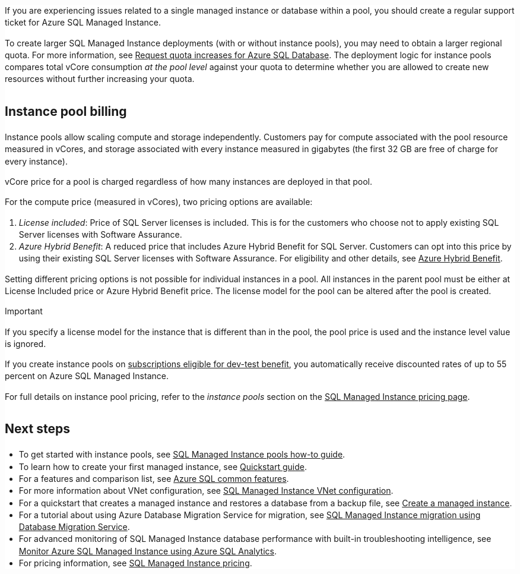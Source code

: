 If you are experiencing issues related to a single managed instance or database within a pool, you should create a regular support ticket for Azure SQL Managed Instance.

To create larger SQL Managed Instance deployments (with or without instance pools), you may need to obtain a larger regional quota. For more information, see [Request quota increases for Azure SQL Database](../database/quota-increase-request.md). The deployment logic for instance pools compares total vCore consumption *at the pool level* against your quota to determine whether you are allowed to create new resources without further increasing your quota.

## Instance pool billing

Instance pools allow scaling compute and storage independently. Customers pay for compute associated with the pool resource measured in vCores, and storage associated with every instance measured in gigabytes (the first 32 GB are free of charge for every instance).

vCore price for a pool is charged regardless of how many instances are deployed in that pool.

For the compute price (measured in vCores), two pricing options are available:

  1. *License included*: Price of SQL Server licenses is included. This is for the customers who choose not to apply existing SQL Server licenses with Software Assurance.
  2. *Azure Hybrid Benefit*: A reduced price that includes Azure Hybrid Benefit for SQL Server. Customers can opt into this price by using their existing SQL Server licenses with Software Assurance. For eligibility and other details, see [Azure Hybrid Benefit](https://azure.microsoft.com/pricing/hybrid-benefit/).

Setting different pricing options is not possible for individual instances in a pool. All instances in the parent pool must be either at License Included price or Azure Hybrid Benefit price. The license model for the pool can be altered after the pool is created.

> [!IMPORTANT]
> If you specify a license model for the instance that is different than in the pool, the pool price is used and the instance level value is ignored.

If you create instance pools on [subscriptions eligible for dev-test benefit](https://azure.microsoft.com/pricing/dev-test/), you automatically receive discounted rates of up to 55 percent on Azure SQL Managed Instance.

For full details on instance pool pricing, refer to the *instance pools* section on the [SQL Managed Instance pricing page](https://azure.microsoft.com/pricing/details/sql-database/managed/).

## Next steps

- To get started with instance pools, see [SQL Managed Instance pools how-to guide](instance-pools-configure.md).
- To learn how to create your first managed instance, see [Quickstart guide](instance-create-quickstart.md).
- For a features and comparison list, see [Azure SQL common features](../database/features-comparison.md).
- For more information about VNet configuration, see [SQL Managed Instance VNet configuration](connectivity-architecture-overview.md).
- For a quickstart that creates a managed instance and restores a database from a backup file, see [Create a managed instance](instance-create-quickstart.md).
- For a tutorial about using Azure Database Migration Service for migration, see [SQL Managed Instance migration using Database Migration Service](../../dms/tutorial-sql-server-to-managed-instance.md).
- For advanced monitoring of SQL Managed Instance database performance with built-in troubleshooting intelligence, see [Monitor Azure SQL Managed Instance using Azure SQL Analytics](../../azure-monitor/insights/azure-sql.md).
- For pricing information, see [SQL Managed Instance pricing](https://azure.microsoft.com/pricing/details/sql-database/managed/).